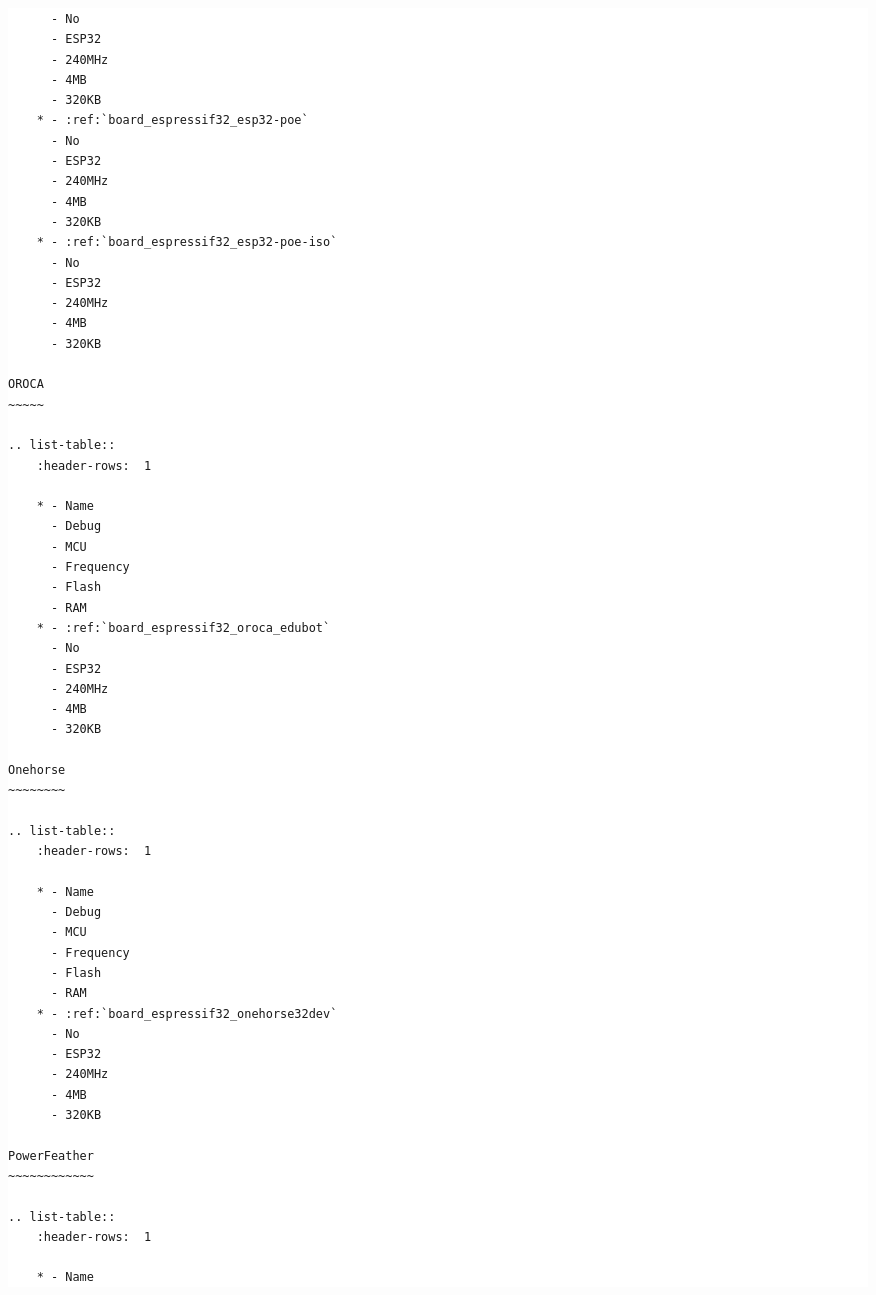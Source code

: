 ~~~~~~~~~~~~~~
      - No
      - ESP32
      - 240MHz
      - 4MB
      - 320KB
    * - :ref:`board_espressif32_esp32-poe`
      - No
      - ESP32
      - 240MHz
      - 4MB
      - 320KB
    * - :ref:`board_espressif32_esp32-poe-iso`
      - No
      - ESP32
      - 240MHz
      - 4MB
      - 320KB

OROCA
~~~~~

.. list-table::
    :header-rows:  1

    * - Name
      - Debug
      - MCU
      - Frequency
      - Flash
      - RAM
    * - :ref:`board_espressif32_oroca_edubot`
      - No
      - ESP32
      - 240MHz
      - 4MB
      - 320KB

Onehorse
~~~~~~~~

.. list-table::
    :header-rows:  1

    * - Name
      - Debug
      - MCU
      - Frequency
      - Flash
      - RAM
    * - :ref:`board_espressif32_onehorse32dev`
      - No
      - ESP32
      - 240MHz
      - 4MB
      - 320KB

PowerFeather
~~~~~~~~~~~~

.. list-table::
    :header-rows:  1

    * - Name
~~~~~~~~~~~~~~